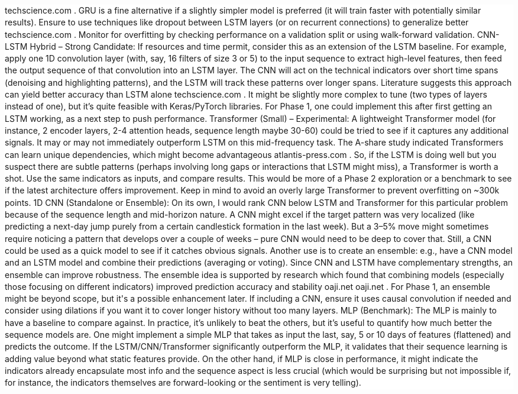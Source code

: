 techscience.com
. GRU is a fine alternative if a slightly simpler model is preferred (it will train faster with potentially similar results). Ensure to use techniques like dropout between LSTM layers (or on recurrent connections) to generalize better
techscience.com
. Monitor for overfitting by checking performance on a validation split or using walk-forward validation.
CNN-LSTM Hybrid – Strong Candidate: If resources and time permit, consider this as an extension of the LSTM baseline. For example, apply one 1D convolution layer (with, say, 16 filters of size 3 or 5) to the input sequence to extract high-level features, then feed the output sequence of that convolution into an LSTM layer. The CNN will act on the technical indicators over short time spans (denoising and highlighting patterns), and the LSTM will track these patterns over longer spans. Literature suggests this approach can yield better accuracy than LSTM alone
techscience.com
. It might be slightly more complex to tune (two types of layers instead of one), but it’s quite feasible with Keras/PyTorch libraries. For Phase 1, one could implement this after first getting an LSTM working, as a next step to push performance.
Transformer (Small) – Experimental: A lightweight Transformer model (for instance, 2 encoder layers, 2-4 attention heads, sequence length maybe 30-60) could be tried to see if it captures any additional signals. It may or may not immediately outperform LSTM on this mid-frequency task. The A-share study indicated Transformers can learn unique dependencies, which might become advantageous
atlantis-press.com
. So, if the LSTM is doing well but you suspect there are subtle patterns (perhaps involving long gaps or interactions that LSTM might miss), a Transformer is worth a shot. Use the same indicators as inputs, and compare results. This would be more of a Phase 2 exploration or a benchmark to see if the latest architecture offers improvement. Keep in mind to avoid an overly large Transformer to prevent overfitting on ~300k points.
1D CNN (Standalone or Ensemble): On its own, I would rank CNN below LSTM and Transformer for this particular problem because of the sequence length and mid-horizon nature. A CNN might excel if the target pattern was very localized (like predicting a next-day jump purely from a certain candlestick formation in the last week). But a 3–5% move might sometimes require noticing a pattern that develops over a couple of weeks – pure CNN would need to be deep to cover that. Still, a CNN could be used as a quick model to see if it catches obvious signals. Another use is to create an ensemble: e.g., have a CNN model and an LSTM model and combine their predictions (averaging or voting). Since CNN and LSTM have complementary strengths, an ensemble can improve robustness. The ensemble idea is supported by research which found that combining models (especially those focusing on different indicators) improved prediction accuracy and stability
oaji.net
oaji.net
. For Phase 1, an ensemble might be beyond scope, but it's a possible enhancement later. If including a CNN, ensure it uses causal convolution if needed and consider using dilations if you want it to cover longer history without too many layers.
MLP (Benchmark): The MLP is mainly to have a baseline to compare against. In practice, it’s unlikely to beat the others, but it’s useful to quantify how much better the sequence models are. One might implement a simple MLP that takes as input the last, say, 5 or 10 days of features (flattened) and predicts the outcome. If the LSTM/CNN/Transformer significantly outperform the MLP, it validates that their sequence learning is adding value beyond what static features provide. On the other hand, if MLP is close in performance, it might indicate the indicators already encapsulate most info and the sequence aspect is less crucial (which would be surprising but not impossible if, for instance, the indicators themselves are forward-looking or the sentiment is very telling).